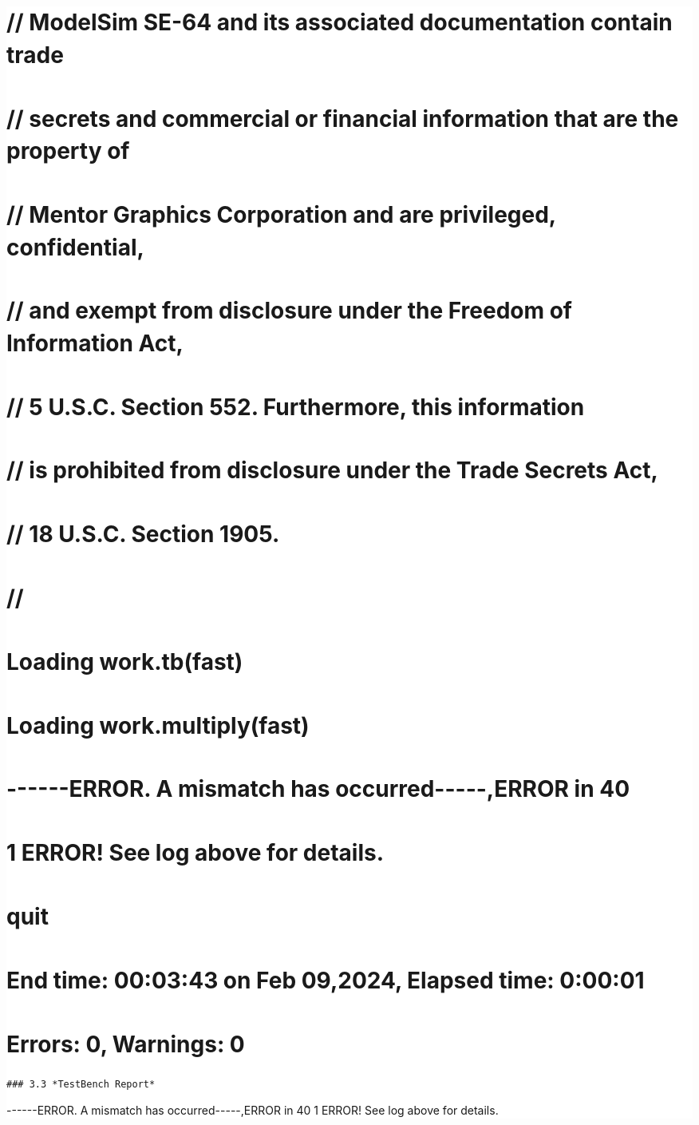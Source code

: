 # //  ModelSim SE-64 and its associated documentation contain trade
# //  secrets and commercial or financial information that are the property of
# //  Mentor Graphics Corporation and are privileged, confidential,
# //  and exempt from disclosure under the Freedom of Information Act,
# //  5 U.S.C. Section 552. Furthermore, this information
# //  is prohibited from disclosure under the Trade Secrets Act,
# //  18 U.S.C. Section 1905.
# //
# Loading work.tb(fast)
# Loading work.multiply(fast)
#  ------ERROR. A mismatch has occurred-----,ERROR in          40
# 1 ERROR! See log above for details.
# quit
# End time: 00:03:43 on Feb 09,2024, Elapsed time: 0:00:01
# Errors: 0, Warnings: 0
```
### 3.3 *TestBench Report*
```
 ------ERROR. A mismatch has occurred-----,ERROR in          40
1 ERROR! See log above for details.
```
